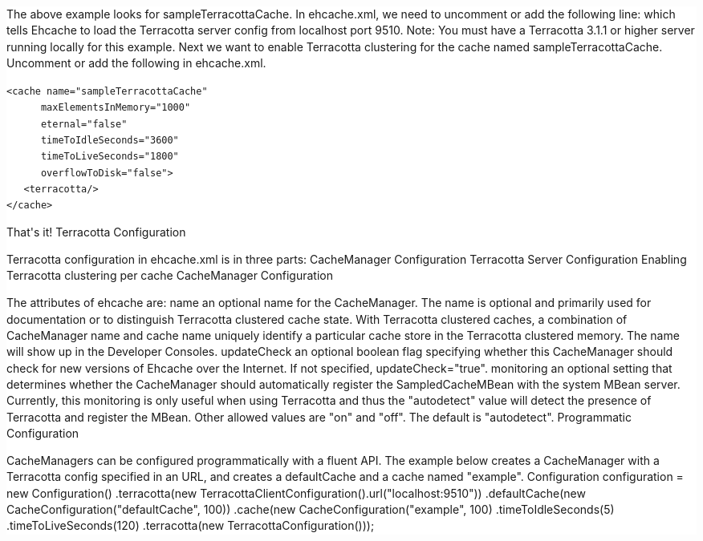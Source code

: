 The above example looks for sampleTerracottaCache.
In ehcache.xml, we need to uncomment or add the following line:
    <terracottaConfig url="localhost:9510"/>
which tells Ehcache to load the Terracotta server config from localhost port 9510. Note: You must have a Terracotta 3.1.1 or higher server running locally for this example.
Next we want to enable Terracotta clustering for the cache named sampleTerracottaCache. Uncomment or add the following in ehcache.xml.

    <cache name="sampleTerracottaCache"
          maxElementsInMemory="1000"
          eternal="false"
          timeToIdleSeconds="3600"
          timeToLiveSeconds="1800"
          overflowToDisk="false">
       <terracotta/>
    </cache>

That's it!
Terracotta Configuration

Terracotta configuration in ehcache.xml is in three parts:
CacheManager Configuration
Terracotta Server Configuration
Enabling Terracotta clustering per cache
CacheManager Configuration

The attributes of ehcache are:
name
an optional name for the CacheManager. The name is optional and primarily used for documentation or to distinguish Terracotta clustered cache state. With Terracotta clustered caches, a combination of CacheManager name and cache name uniquely identify a particular cache store in the Terracotta clustered memory.
The name will show up in the Developer Consoles.
updateCheck
an optional boolean flag specifying whether this CacheManager should check for new versions of Ehcache over the Internet. If not specified, updateCheck="true".
monitoring
an optional setting that determines whether the CacheManager should automatically register the SampledCacheMBean with the system MBean server. Currently, this monitoring is only useful when using Terracotta and thus the "autodetect" value will detect the presence of Terracotta and register the MBean. Other allowed values are "on" and "off". The default is "autodetect".
<Ehcache xmlns:xsi="http://www.w3.org/2001/XMLSchema-instance"
         xsi:noNamespaceSchemaLocation="ehcache.xsd"
             updateCheck="true" monitoring="autodetect">
Programmatic Configuration

CacheManagers can be configured programmatically with a fluent API. The example below creates a CacheManager with a Terracotta config specified in an URL, and creates a defaultCache and a cache named "example".
Configuration configuration = new Configuration()
.terracotta(new TerracottaClientConfiguration().url("localhost:9510"))
.defaultCache(new CacheConfiguration("defaultCache", 100))
.cache(new CacheConfiguration("example", 100)
.timeToIdleSeconds(5)
.timeToLiveSeconds(120)
.terracotta(new TerracottaConfiguration()));
